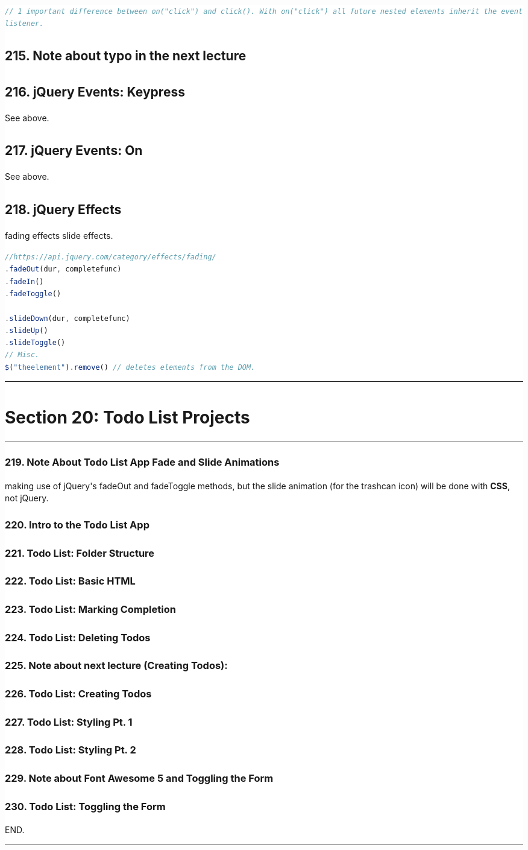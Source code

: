 ```javascript
// 1 important difference between on("click") and click(). With on("click") all future nested elements inherit the event listener.
```
## 215. Note about typo in the next lecture
## 216. jQuery Events: Keypress
See above.
## 217. jQuery Events: On
See above.
## 218. jQuery Effects 
fading effects
slide effects.

```javascript
//https://api.jquery.com/category/effects/fading/
.fadeOut(dur, completefunc)
.fadeIn()
.fadeToggle()

.slideDown(dur, completefunc)
.slideUp()
.slideToggle()
// Misc.
$("theelement").remove() // deletes elements from the DOM.
```

---

# Section 20: Todo List Projects

---

### 219. Note About Todo List App Fade and Slide Animations

making use of jQuery's fadeOut and fadeToggle methods, but the slide animation (for the trashcan icon) will be done with **CSS**, not jQuery. 
### 220. Intro to the Todo List App
### 221. Todo List: Folder Structure
### 222. Todo List: Basic HTML
### 223. Todo List: Marking Completion
### 224. Todo List: Deleting Todos
### 225. Note about next lecture (Creating Todos):
### 226. Todo List: Creating Todos
### 227. Todo List: Styling Pt. 1
### 228. Todo List: Styling Pt. 2
### 229. Note about Font Awesome 5 and Toggling the Form
### 230. Todo List: Toggling the Form 
END.

---